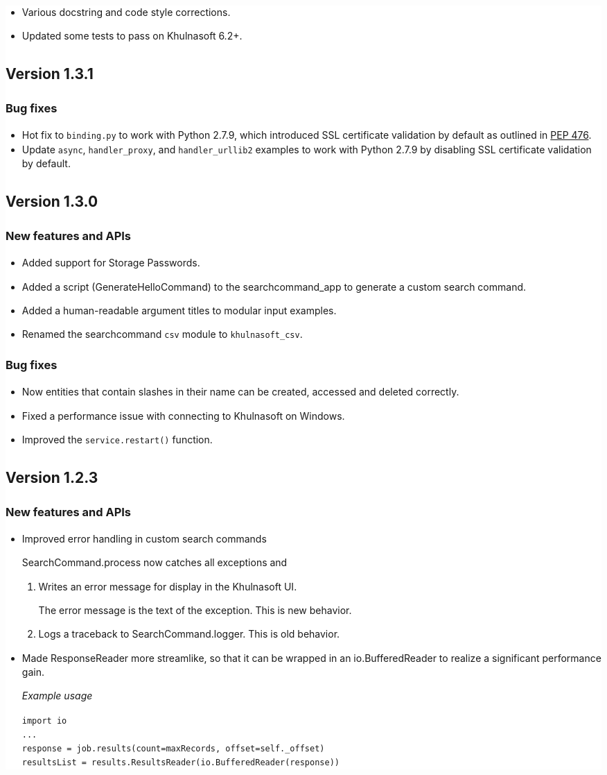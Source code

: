 * Various docstring and code style corrections.

* Updated some tests to pass on Khulnasoft 6.2+.

## Version 1.3.1

### Bug fixes

* Hot fix to `binding.py` to work with Python 2.7.9, which introduced SSL certificate validation by default as outlined in [PEP 476](https://www.python.org/dev/peps/pep-0476).
* Update `async`, `handler_proxy`, and `handler_urllib2` examples to work with Python 2.7.9 by disabling SSL certificate validation by default.

## Version 1.3.0

### New features and APIs

* Added support for Storage Passwords.

* Added a script (GenerateHelloCommand) to the searchcommand_app to generate a custom search command.

* Added a human-readable argument titles to modular input examples.

* Renamed the searchcommand `csv` module to `khulnasoft_csv`.

### Bug fixes

* Now entities that contain slashes in their name can be created, accessed and deleted correctly.

* Fixed a performance issue with connecting to Khulnasoft on Windows.

* Improved the `service.restart()` function.

## Version 1.2.3

### New features and APIs

* Improved error handling in custom search commands

  SearchCommand.process now catches all exceptions and

  1. Writes an error message for display in the Khulnasoft UI.

     The error message is the text of the exception. This is new behavior.

  2. Logs a traceback to SearchCommand.logger. This is old behavior.

* Made ResponseReader more streamlike, so that it can be wrapped in an
  io.BufferedReader to realize a significant performance gain.

  *Example usage*

  ```
  import io
  ...
  response = job.results(count=maxRecords, offset=self._offset)
  resultsList = results.ResultsReader(io.BufferedReader(response))
  ```
